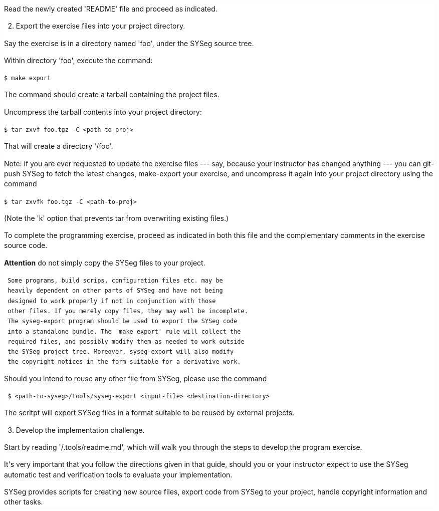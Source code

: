  Read the newly created 'README' file and proceed as indicated.

 2) Export the exercise files into your project directory.

 Say the exercise is in a directory named 'foo', under the SYSeg source tree.

 Within directory 'foo', execute the command:

    $ make export             

 The command should create a tarball containing the project files.

 Uncompress the tarball contents into your project directory:

    $ tar zxvf foo.tgz -C <path-to-proj> 
 
 That will create a directory '<path-to-proj>/foo'.

 Note: if you are ever requested to update the exercise files --- say, because
 your instructor has changed anything --- you can git-push SYSeg to fetch the
 latest changes, make-export your exercise, and uncompress it again into your
 project directory using the command

    $ tar zxvfk foo.tgz -C <path-to-proj>

 (Note the 'k' option that prevents tar from overwriting existing files.)

 To complete the programming exercise, proceed as indicated in both this file
 and the complementary comments in the exercise source code.

 **Attention** do not simply copy the SYSeg files to your project.
 
     Some programs, build scrips, configuration files etc. may be
     heavily dependent on other parts of SYSeg and have not being
     designed to work properly if not in conjunction with those
     other files. If you merely copy files, they may well be incomplete.
     The syseg-export program should be used to export the SYSeg code
     into a standalone bundle. The 'make export' rule will collect the
     required files, and possibly modify them as needed to work outside
     the SYSeg project tree. Moreover, syseg-export will also modify
     the copyright notices in the form suitable for a derivative work.

  Should you intend to reuse any other file from SYSeg, please use the command

     $ <path-to-syseg>/tools/syseg-export <input-file> <destination-directory>

  The scritpt will export SYSeg files in a format suitable to be reused by
  external projects.

 3) Develop the implementation challenge.

 Start by reading '<path-to-proj>/.tools/readme.md', which will walk you
 through the steps to develop the program exercise.

 It's very important that you follow the directions given in that guide, should
 you or your instructor expect to use the SYSeg automatic test and verification
 tools to evaluate your implementation.

 SYSeg provides scripts for creating new source files, export code from SYSeg
 to your project, handle copyright information and other tasks.

